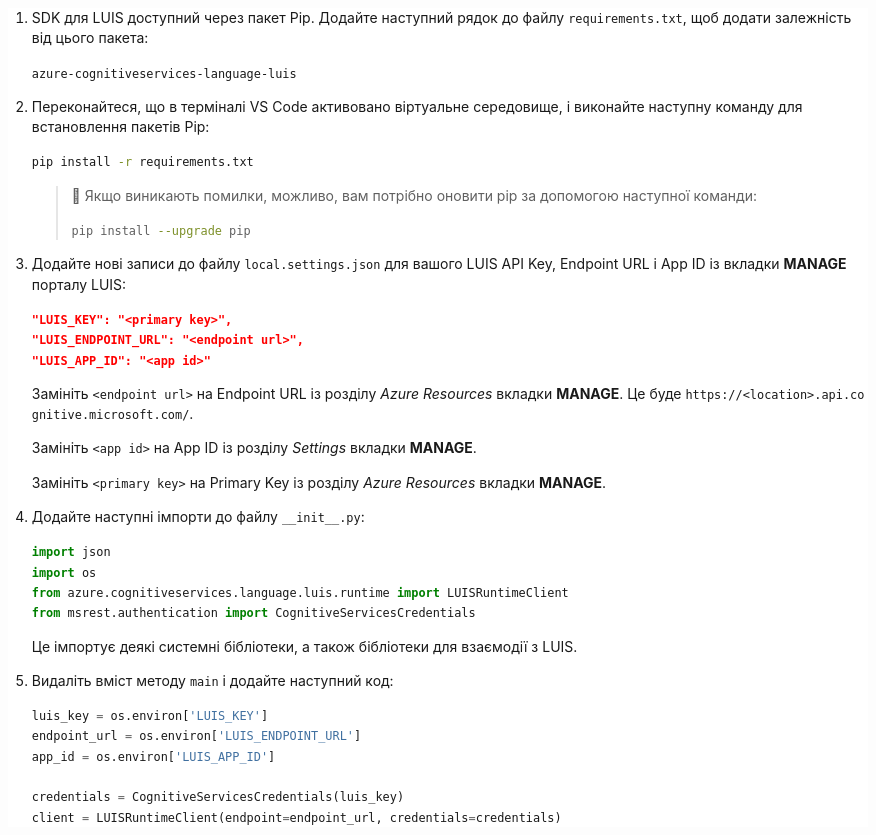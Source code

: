 1. SDK для LUIS доступний через пакет Pip. Додайте наступний рядок до файлу `requirements.txt`, щоб додати залежність від цього пакета:

    ```sh
    azure-cognitiveservices-language-luis
    ```

1. Переконайтеся, що в терміналі VS Code активовано віртуальне середовище, і виконайте наступну команду для встановлення пакетів Pip:

    ```sh
    pip install -r requirements.txt
    ```

    > 💁 Якщо виникають помилки, можливо, вам потрібно оновити pip за допомогою наступної команди:
    >
    > ```sh
    > pip install --upgrade pip
    > ```

1. Додайте нові записи до файлу `local.settings.json` для вашого LUIS API Key, Endpoint URL і App ID із вкладки **MANAGE** порталу LUIS:

    ```JSON
    "LUIS_KEY": "<primary key>",
    "LUIS_ENDPOINT_URL": "<endpoint url>",
    "LUIS_APP_ID": "<app id>"
    ```

    Замініть `<endpoint url>` на Endpoint URL із розділу *Azure Resources* вкладки **MANAGE**. Це буде `https://<location>.api.cognitive.microsoft.com/`.

    Замініть `<app id>` на App ID із розділу *Settings* вкладки **MANAGE**.

    Замініть `<primary key>` на Primary Key із розділу *Azure Resources* вкладки **MANAGE**.

1. Додайте наступні імпорти до файлу `__init__.py`:

    ```python
    import json
    import os
    from azure.cognitiveservices.language.luis.runtime import LUISRuntimeClient
    from msrest.authentication import CognitiveServicesCredentials
    ```

    Це імпортує деякі системні бібліотеки, а також бібліотеки для взаємодії з LUIS.

1. Видаліть вміст методу `main` і додайте наступний код:

    ```python
    luis_key = os.environ['LUIS_KEY']
    endpoint_url = os.environ['LUIS_ENDPOINT_URL']
    app_id = os.environ['LUIS_APP_ID']
    
    credentials = CognitiveServicesCredentials(luis_key)
    client = LUISRuntimeClient(endpoint=endpoint_url, credentials=credentials)
    ```
